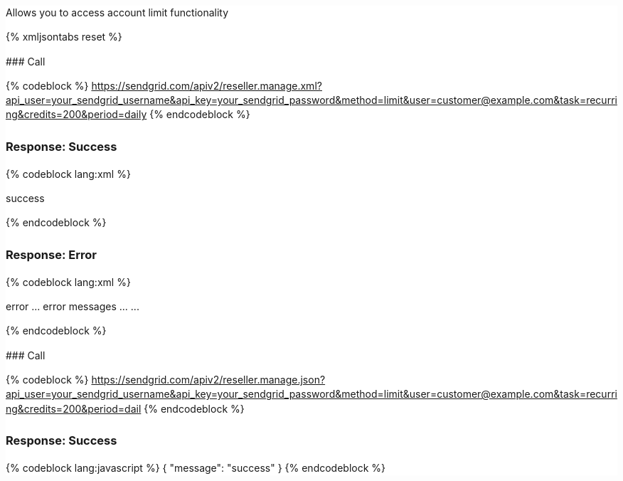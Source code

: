 <td align="left">Allows you to access account limit functionality</td>
</tr>
</tbody>
</table>

{% xmljsontabs reset %}

<div class="tab-content">
<div class="tab-pane" id="reset-xml">
### Call

{% codeblock %}
https://sendgrid.com/apiv2/reseller.manage.xml?api_user=your_sendgrid_username&api_key=your_sendgrid_password&method=limit&user=customer@example.com&task=recurring&credits=200&period=daily
{% endcodeblock %}

### Response: Success

{% codeblock lang:xml %}
<?xml version="1.0" encoding="ISO-8859-1"?>

<result>
   <message>success</message>
</result>

{% endcodeblock %}

### Response: Error

{% codeblock lang:xml %}
<?xml version="1.0" encoding="ISO-8859-1"?>

<result>
   <message>error</message>
   <errors>
      <error> ... error messages ... </error>
      ...
   </errors>
</result>

{% endcodeblock %}

</div>
<div class="tab-pane active" id="reset-json">
### Call

{% codeblock %}
https://sendgrid.com/apiv2/reseller.manage.json?api_user=your_sendgrid_username&api_key=your_sendgrid_password&method=limit&user=customer@example.com&task=recurring&credits=200&period=dail
{% endcodeblock %}

### Response: Success

{% codeblock lang:javascript %}
{
  "message": "success"
}
{% endcodeblock %}
